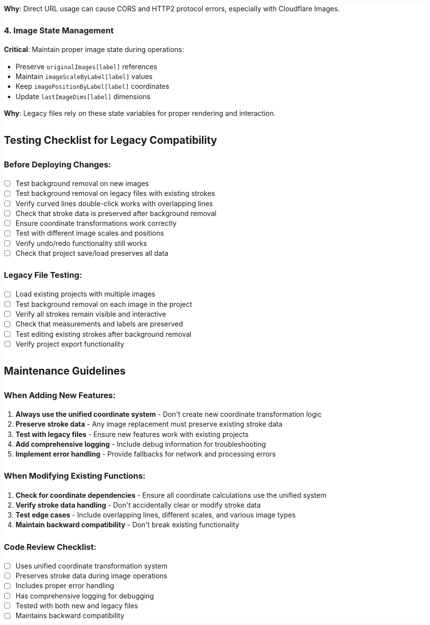 **Why**: Direct URL usage can cause CORS and HTTP2 protocol errors, especially with Cloudflare Images.

### 4. Image State Management
**Critical**: Maintain proper image state during operations:
- Preserve `originalImages[label]` references
- Maintain `imageScaleByLabel[label]` values
- Keep `imagePositionByLabel[label]` coordinates
- Update `lastImageDims[label]` dimensions

**Why**: Legacy files rely on these state variables for proper rendering and interaction.

## Testing Checklist for Legacy Compatibility

### Before Deploying Changes:
- [ ] Test background removal on new images
- [ ] Test background removal on legacy files with existing strokes
- [ ] Verify curved lines double-click works with overlapping lines
- [ ] Check that stroke data is preserved after background removal
- [ ] Ensure coordinate transformations work correctly
- [ ] Test with different image scales and positions
- [ ] Verify undo/redo functionality still works
- [ ] Check that project save/load preserves all data

### Legacy File Testing:
- [ ] Load existing projects with multiple images
- [ ] Test background removal on each image in the project
- [ ] Verify all strokes remain visible and interactive
- [ ] Check that measurements and labels are preserved
- [ ] Test editing existing strokes after background removal
- [ ] Verify project export functionality

## Maintenance Guidelines

### When Adding New Features:
1. **Always use the unified coordinate system** - Don't create new coordinate transformation logic
2. **Preserve stroke data** - Any image replacement must preserve existing stroke data
3. **Test with legacy files** - Ensure new features work with existing projects
4. **Add comprehensive logging** - Include debug information for troubleshooting
5. **Implement error handling** - Provide fallbacks for network and processing errors

### When Modifying Existing Functions:
1. **Check for coordinate dependencies** - Ensure all coordinate calculations use the unified system
2. **Verify stroke data handling** - Don't accidentally clear or modify stroke data
3. **Test edge cases** - Include overlapping lines, different scales, and various image types
4. **Maintain backward compatibility** - Don't break existing functionality

### Code Review Checklist:
- [ ] Uses unified coordinate transformation system
- [ ] Preserves stroke data during image operations
- [ ] Includes proper error handling
- [ ] Has comprehensive logging for debugging
- [ ] Tested with both new and legacy files
- [ ] Maintains backward compatibility
